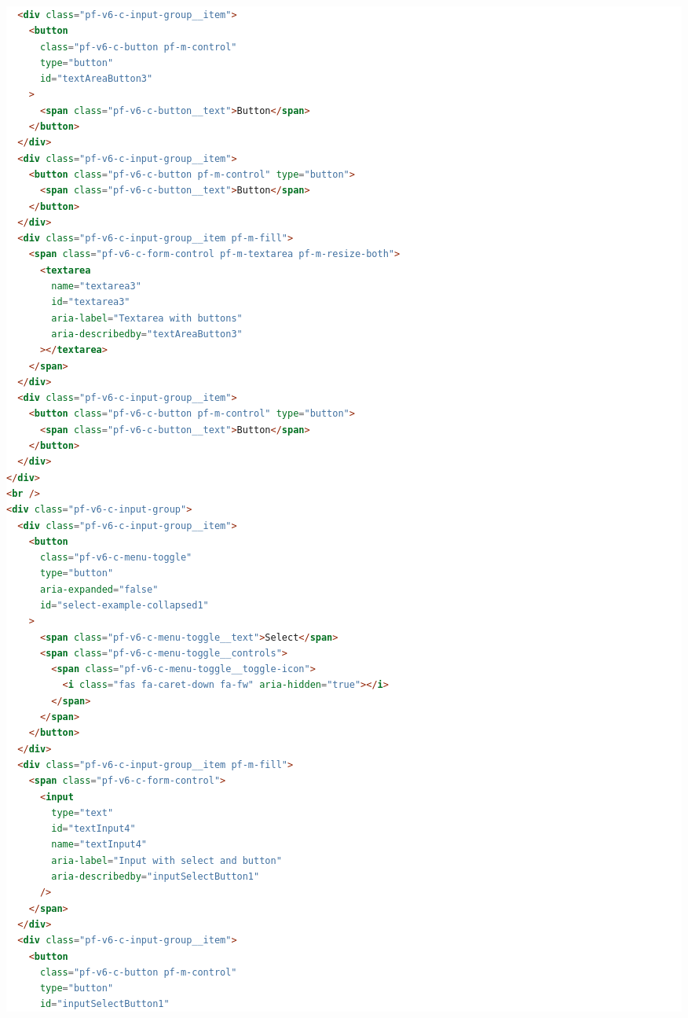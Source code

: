 ```html
  <div class="pf-v6-c-input-group__item">
    <button
      class="pf-v6-c-button pf-m-control"
      type="button"
      id="textAreaButton3"
    >
      <span class="pf-v6-c-button__text">Button</span>
    </button>
  </div>
  <div class="pf-v6-c-input-group__item">
    <button class="pf-v6-c-button pf-m-control" type="button">
      <span class="pf-v6-c-button__text">Button</span>
    </button>
  </div>
  <div class="pf-v6-c-input-group__item pf-m-fill">
    <span class="pf-v6-c-form-control pf-m-textarea pf-m-resize-both">
      <textarea
        name="textarea3"
        id="textarea3"
        aria-label="Textarea with buttons"
        aria-describedby="textAreaButton3"
      ></textarea>
    </span>
  </div>
  <div class="pf-v6-c-input-group__item">
    <button class="pf-v6-c-button pf-m-control" type="button">
      <span class="pf-v6-c-button__text">Button</span>
    </button>
  </div>
</div>
<br />
<div class="pf-v6-c-input-group">
  <div class="pf-v6-c-input-group__item">
    <button
      class="pf-v6-c-menu-toggle"
      type="button"
      aria-expanded="false"
      id="select-example-collapsed1"
    >
      <span class="pf-v6-c-menu-toggle__text">Select</span>
      <span class="pf-v6-c-menu-toggle__controls">
        <span class="pf-v6-c-menu-toggle__toggle-icon">
          <i class="fas fa-caret-down fa-fw" aria-hidden="true"></i>
        </span>
      </span>
    </button>
  </div>
  <div class="pf-v6-c-input-group__item pf-m-fill">
    <span class="pf-v6-c-form-control">
      <input
        type="text"
        id="textInput4"
        name="textInput4"
        aria-label="Input with select and button"
        aria-describedby="inputSelectButton1"
      />
    </span>
  </div>
  <div class="pf-v6-c-input-group__item">
    <button
      class="pf-v6-c-button pf-m-control"
      type="button"
      id="inputSelectButton1"
```